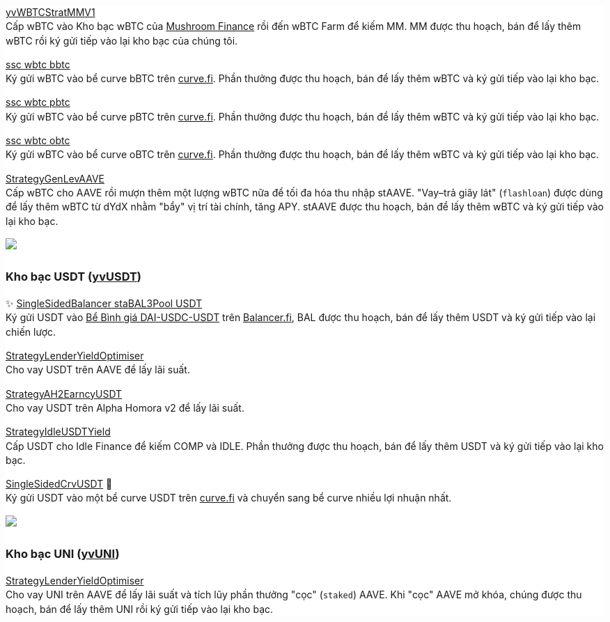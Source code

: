 [yvWBTCStratMMV1](https://etherscan.io/address/0x53a65c8e238915c79a1e5C366Bc133162DBeE34f)  
Cấp wBTC vào Kho bạc wBTC của [Mushroom Finance](https://mushrooms.finance/) rồi đến wBTC Farm để kiếm MM. MM được thu hoạch, bán để lấy thêm wBTC rồi ký gửi tiếp vào lại kho bạc của chúng tôi.

[ssc wbtc bbtc](https://etherscan.io/address/0x4b254EbBbb8FDb9D3E848501784692b2726b310c)  
Ký gửi wBTC vào bể curve bBTC trên [curve.fi](http://curve.fi/). Phần thưởng được thu hoạch, bán để lấy thêm wBTC và ký gửi tiếp vào lại kho bạc.

[ssc wbtc pbtc](https://etherscan.io/address/0x29367915508e47c631d220caEbA855901c13a3dE)  
Ký gửi wBTC vào bể curve pBTC trên [curve.fi](http://curve.fi/). Phần thưởng được thu hoạch, bán để lấy thêm wBTC và ký gửi tiếp vào lại kho bạc.

[ssc wbtc obtc](https://etherscan.io/address/0x64B2a32f030D9210E51ed8884C0D58b89137Ca81)  
Ký gửi wBTC vào bể curve oBTC trên [curve.fi](http://curve.fi/). Phần thưởng được thu hoạch, bán để lấy thêm wBTC và ký gửi tiếp vào lại kho bạc.

[StrategyGenLevAAVE](https://etherscan.io/address/0x90021FA777f77342E6FEBaBD768ba8e14D62a3f5)  
Cấp wBTC cho AAVE rồi mượn thêm một lượng wBTC nữa để tối đa hóa thu nhập stAAVE. "Vay–trả giây lát" (`flashloan`) được dùng để lấy thêm wBTC từ dYdX nhằm "bẩy" vị trí tài chính, tăng APY. stAAVE được thu hoạch, bán để lấy thêm wBTC và ký gửi tiếp vào lại kho bạc.

![](13.png)

### Kho bạc USDT ([yvUSDT](https://etherscan.io/token/0x7Da96a3891Add058AdA2E826306D812C638D87a7))

✨ [SingleSidedBalancer staBAL3Pool USDT](https://etherscan.io/address/0x3ef6Ec70D4D8fE69365C92086d470bb7D5fC92Eb)  
Ký gửi USDT vào [Bể Bình giá DAI-USDC-USDT](https://app.balancer.fi/#/pool/0x06df3b2bbb68adc8b0e302443692037ed9f91b42000000000000000000000063) trên [Balancer.fi](https://app.balancer.fi/), BAL được thu hoạch, bán để lấy thêm USDT và ký gửi tiếp vào lại chiến lược.

[StrategyLenderYieldOptimiser](https://etherscan.io/address/0x2f87c5e8396F0C41b86aad4F3C8358aB21681952)  
Cho vay USDT trên AAVE để lấy lãi suất.

[StrategyAH2EarncyUSDT](https://etherscan.io/address/0x82292B8035873d7DD8a96767F6b3F885564aa919)  
Cho vay USDT trên Alpha Homora v2 để lấy lãi suất.

[StrategyIdleUSDTYield](https://etherscan.io/address/0x01b54c320d6B3057377cbc71d953d1BBa84df44e)  
Cấp USDT cho Idle Finance để kiếm COMP và IDLE. Phần thưởng được thu hoạch, bán để lấy thêm USDT và ký gửi tiếp vào lại kho bạc.

[SingleSidedCrvUSDT](https://etherscan.io/address/0xf840d061E83025F4cD6610AE5DDebCcA43327f9f) 🚀  
Ký gửi USDT vào một bể curve USDT trên [curve.fi](http://curve.fi/) và chuyển sang bể curve nhiều lợi nhuận nhất.

![](14.png)

### Kho bạc UNI ([yvUNI](https://etherscan.io/address/0xFBEB78a723b8087fD2ea7Ef1afEc93d35E8Bed42))

[StrategyLenderYieldOptimiser](https://etherscan.io/address/0x5e882c9f00209315e049B885B9b3dfbEe60D80A4)  
Cho vay UNI trên AAVE để lấy lãi suất và tích lũy phần thưởng "cọc" (`staked`) AAVE. Khi "cọc" AAVE mở khóa, chúng được thu hoạch, bán để lấy thêm UNI rồi ký gửi tiếp vào lại kho bạc.
